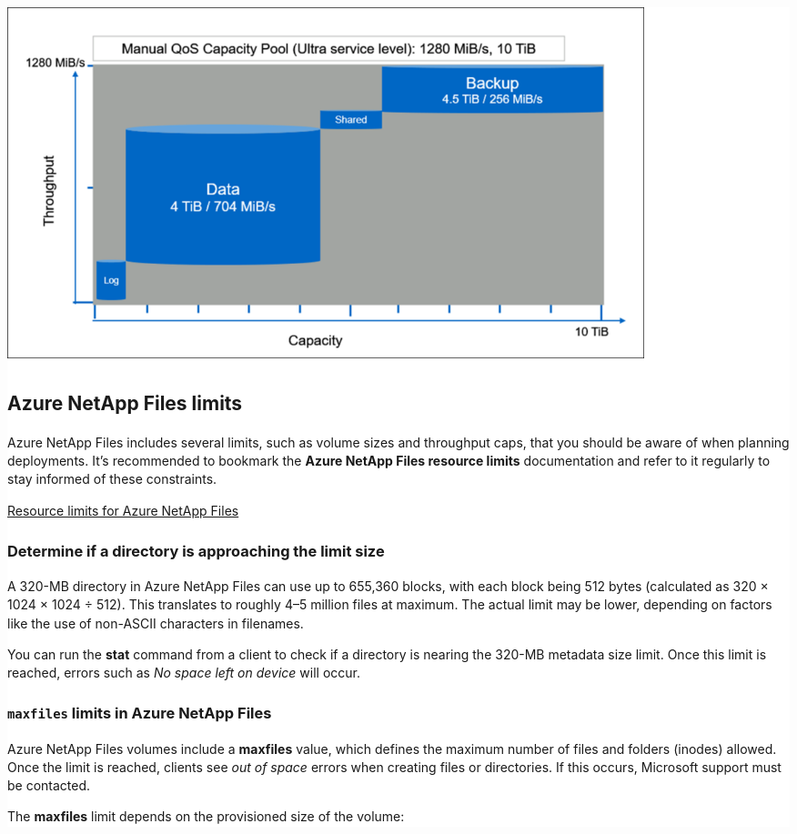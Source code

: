 <img src='images/2025-09-30-03-36-39.png' width=700>

## Azure NetApp Files limits

Azure NetApp Files includes several limits, such as volume sizes and throughput caps, that you should be aware of when planning deployments. It’s recommended to bookmark the **Azure NetApp Files resource limits** documentation and refer to it regularly to stay informed of these constraints.

[Resource limits for Azure NetApp Files](https://learn.microsoft.com/en-us/azure/azure-netapp-files/azure-netapp-files-resource-limits)


### Determine if a directory is approaching the limit size

A 320-MB directory in Azure NetApp Files can use up to 655,360 blocks, with each block being 512 bytes (calculated as 320 × 1024 × 1024 ÷ 512). This translates to roughly 4–5 million files at maximum. The actual limit may be lower, depending on factors like the use of non-ASCII characters in filenames.

You can run the **stat** command from a client to check if a directory is nearing the 320-MB metadata size limit. Once this limit is reached, errors such as *No space left on device* will occur.

### `maxfiles` limits in Azure NetApp Files

Azure NetApp Files volumes include a **maxfiles** value, which defines the maximum number of files and folders (inodes) allowed. Once the limit is reached, clients see *out of space* errors when creating files or directories. If this occurs, Microsoft support must be contacted.

The **maxfiles** limit depends on the provisioned size of the volume:
